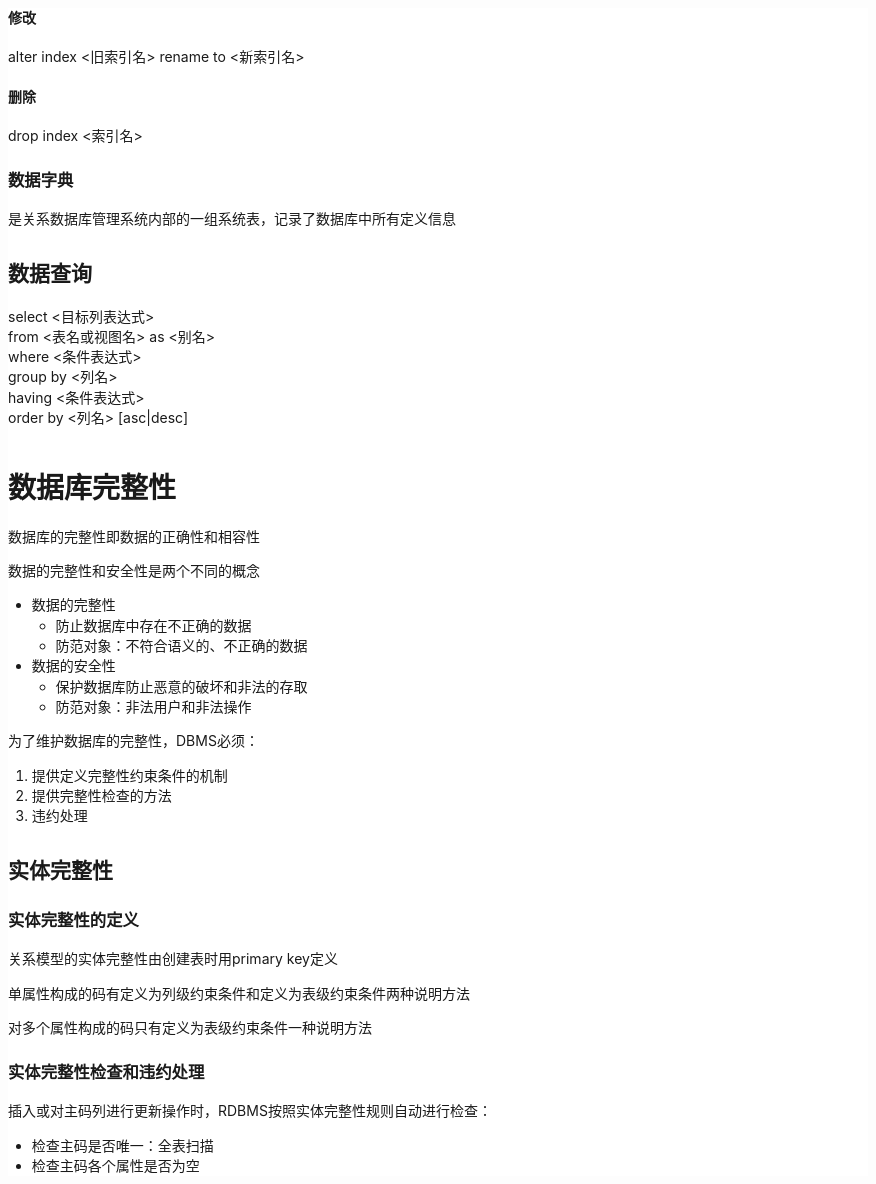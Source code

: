 #### 修改

alter index <旧索引名> rename to <新索引名>

#### 删除

drop index <索引名>

### 数据字典

是关系数据库管理系统内部的一组系统表，记录了数据库中所有定义信息

## 数据查询

select <目标列表达式>  
from <表名或视图名> as <别名>  
where <条件表达式>  
group by <列名>  
having <条件表达式>  
order by <列名> [asc|desc]

# 数据库完整性

数据库的完整性即数据的正确性和相容性

数据的完整性和安全性是两个不同的概念
- 数据的完整性
    - 防止数据库中存在不正确的数据
    - 防范对象：不符合语义的、不正确的数据
- 数据的安全性
    - 保护数据库防止恶意的破坏和非法的存取
    - 防范对象：非法用户和非法操作

为了维护数据库的完整性，DBMS必须：
1. 提供定义完整性约束条件的机制
2. 提供完整性检查的方法
3. 违约处理

## 实体完整性

### 实体完整性的定义

关系模型的实体完整性由创建表时用primary key定义

单属性构成的码有定义为列级约束条件和定义为表级约束条件两种说明方法

对多个属性构成的码只有定义为表级约束条件一种说明方法

### 实体完整性检查和违约处理

插入或对主码列进行更新操作时，RDBMS按照实体完整性规则自动进行检查：
- 检查主码是否唯一：全表扫描
- 检查主码各个属性是否为空
